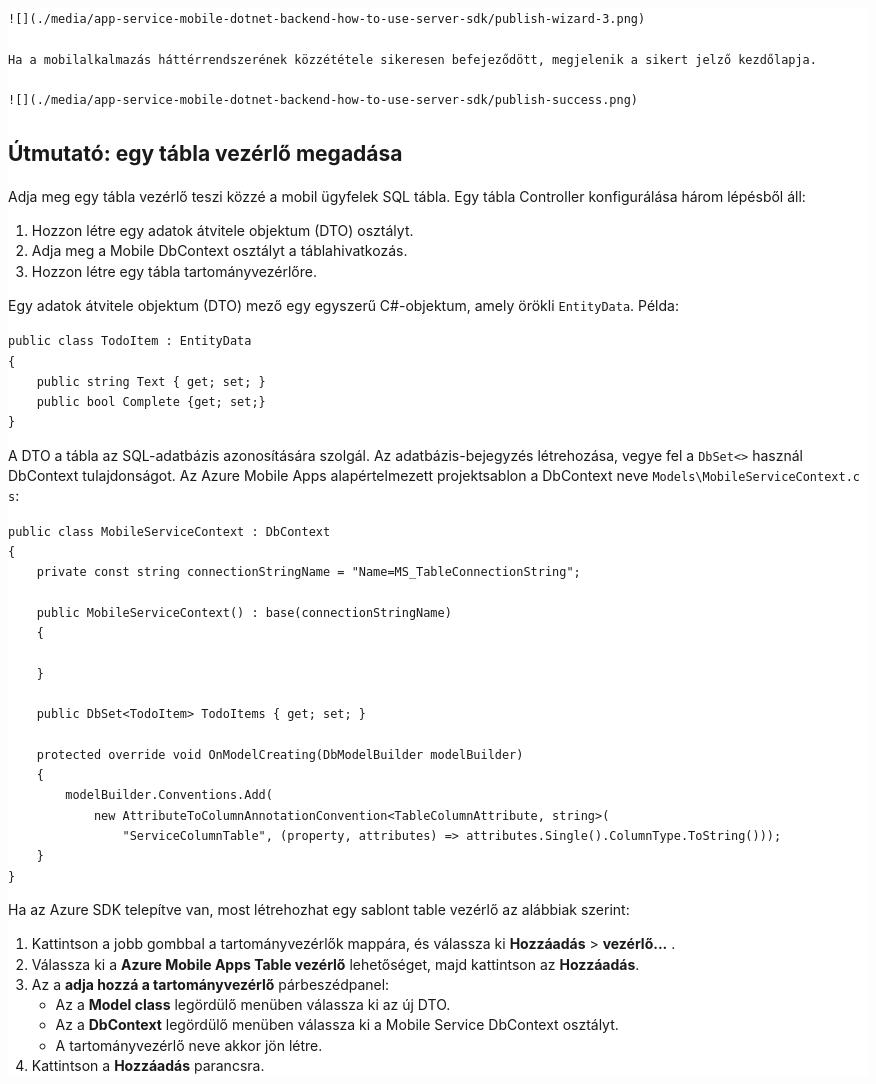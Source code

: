     ![](./media/app-service-mobile-dotnet-backend-how-to-use-server-sdk/publish-wizard-3.png)

    Ha a mobilalkalmazás háttérrendszerének közzététele sikeresen befejeződött, megjelenik a sikert jelző kezdőlapja.

    ![](./media/app-service-mobile-dotnet-backend-how-to-use-server-sdk/publish-success.png)

## <a name="define-table-controller"></a> Útmutató: egy tábla vezérlő megadása
Adja meg egy tábla vezérlő teszi közzé a mobil ügyfelek SQL tábla.  Egy tábla Controller konfigurálása három lépésből áll:

1. Hozzon létre egy adatok átvitele objektum (DTO) osztályt.
2. Adja meg a Mobile DbContext osztályt a táblahivatkozás.
3. Hozzon létre egy tábla tartományvezérlőre.

Egy adatok átvitele objektum (DTO) mező egy egyszerű C#-objektum, amely örökli `EntityData`.  Példa:

    public class TodoItem : EntityData
    {
        public string Text { get; set; }
        public bool Complete {get; set;}
    }

A DTO a tábla az SQL-adatbázis azonosítására szolgál.  Az adatbázis-bejegyzés létrehozása, vegye fel a `DbSet<>` használ DbContext tulajdonságot.  Az Azure Mobile Apps alapértelmezett projektsablon a DbContext neve `Models\MobileServiceContext.cs`:

    public class MobileServiceContext : DbContext
    {
        private const string connectionStringName = "Name=MS_TableConnectionString";

        public MobileServiceContext() : base(connectionStringName)
        {

        }

        public DbSet<TodoItem> TodoItems { get; set; }

        protected override void OnModelCreating(DbModelBuilder modelBuilder)
        {
            modelBuilder.Conventions.Add(
                new AttributeToColumnAnnotationConvention<TableColumnAttribute, string>(
                    "ServiceColumnTable", (property, attributes) => attributes.Single().ColumnType.ToString()));
        }
    }

Ha az Azure SDK telepítve van, most létrehozhat egy sablont table vezérlő az alábbiak szerint:

1. Kattintson a jobb gombbal a tartományvezérlők mappára, és válassza ki **Hozzáadás** > **vezérlő...** .
2. Válassza ki a **Azure Mobile Apps Table vezérlő** lehetőséget, majd kattintson az **Hozzáadás**.
3. Az a **adja hozzá a tartományvezérlő** párbeszédpanel:
   * Az a **Model class** legördülő menüben válassza ki az új DTO.
   * Az a **DbContext** legördülő menüben válassza ki a Mobile Service DbContext osztályt.
   * A tartományvezérlő neve akkor jön létre.
4. Kattintson a **Hozzáadás** parancsra.
